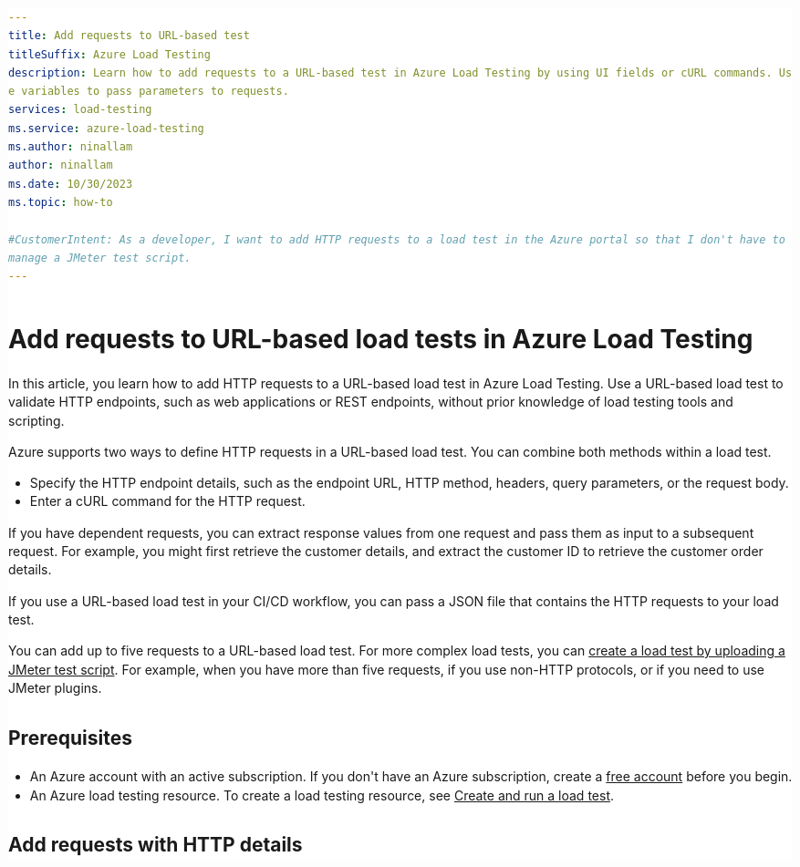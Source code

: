 ```yaml
---
title: Add requests to URL-based test
titleSuffix: Azure Load Testing
description: Learn how to add requests to a URL-based test in Azure Load Testing by using UI fields or cURL commands. Use variables to pass parameters to requests.
services: load-testing
ms.service: azure-load-testing
ms.author: ninallam
author: ninallam
ms.date: 10/30/2023
ms.topic: how-to

#CustomerIntent: As a developer, I want to add HTTP requests to a load test in the Azure portal so that I don't have to manage a JMeter test script.
---
```


# Add requests to URL-based load tests in Azure Load Testing

In this article, you learn how to add HTTP requests to a URL-based load test in Azure Load Testing. Use a URL-based load test to validate HTTP endpoints, such as web applications or REST endpoints, without prior knowledge of load testing tools and scripting.

Azure supports two ways to define HTTP requests in a URL-based load test. You can combine both methods within a load test.

- Specify the HTTP endpoint details, such as the endpoint URL, HTTP method, headers, query parameters, or the request body.
- Enter a cURL command for the HTTP request.

If you have dependent requests, you can extract response values from one request and pass them as input to a subsequent request. For example, you might first retrieve the customer details, and extract the customer ID to retrieve the customer order details.

If you use a URL-based load test in your CI/CD workflow, you can pass a JSON file that contains the HTTP requests to your load test.

You can add up to five requests to a URL-based load test. For more complex load tests, you can [create a load test by uploading a JMeter test script](./how-to-create-and-run-load-test-with-jmeter-script.md). For example, when you have more than five requests, if you use non-HTTP protocols, or if you need to use JMeter plugins.

## Prerequisites

- An Azure account with an active subscription. If you don't have an Azure subscription, create a [free account](https://azure.microsoft.com/free/?WT.mc_id=A261C142F) before you begin.
- An Azure load testing resource. To create a load testing resource, see [Create and run a load test](./quickstart-create-and-run-load-test.md#create-an-azure-load-testing-resource).

## Add requests with HTTP details
